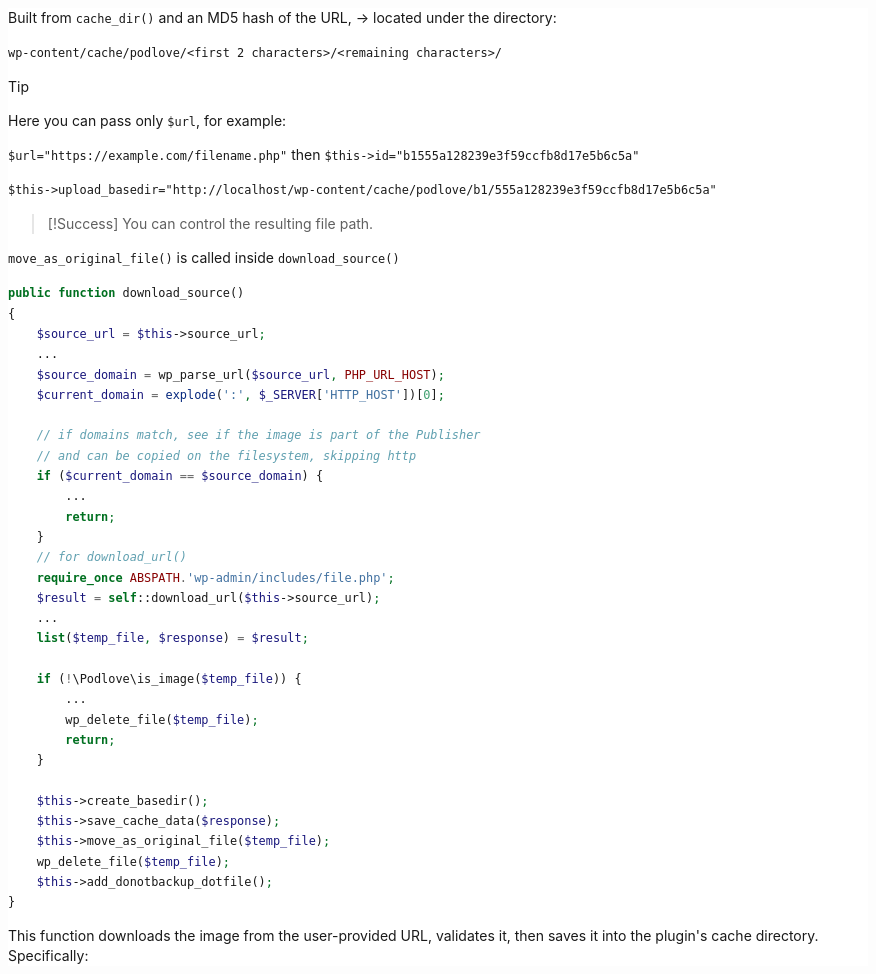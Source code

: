 Built from `cache_dir()` and an MD5 hash of the URL,
→ located under the directory:

```
wp-content/cache/podlove/<first 2 characters>/<remaining characters>/
```

> [!TIP]
> Here you can pass only `$url`, for example:
>
> `$url="https://example.com/filename.php"` then `$this->id="b1555a128239e3f59ccfb8d17e5b6c5a"`
>
> `$this->upload_basedir="http://localhost/wp-content/cache/podlove/b1/555a128239e3f59ccfb8d17e5b6c5a"`
>
> > [!Success] You can control the resulting file path.

`move_as_original_file()` is called inside `download_source()`

```php {title="image.php - v2.6.6" hl_lines=[3,5,6,10,16,18,20,28,29] data-open=true}
public function download_source()
{
    $source_url = $this->source_url;
    ...
    $source_domain = wp_parse_url($source_url, PHP_URL_HOST);
    $current_domain = explode(':', $_SERVER['HTTP_HOST'])[0];

    // if domains match, see if the image is part of the Publisher
    // and can be copied on the filesystem, skipping http
    if ($current_domain == $source_domain) {
        ...
        return;
    }
    // for download_url()
    require_once ABSPATH.'wp-admin/includes/file.php';
    $result = self::download_url($this->source_url);
    ...
    list($temp_file, $response) = $result;

    if (!\Podlove\is_image($temp_file)) {
        ...
        wp_delete_file($temp_file);
        return;
    }

    $this->create_basedir();
    $this->save_cache_data($response);
    $this->move_as_original_file($temp_file);
    wp_delete_file($temp_file);
    $this->add_donotbackup_dotfile();
}
```

This function downloads the image from the user-provided URL, validates it, then saves it into the plugin's cache directory. Specifically:
